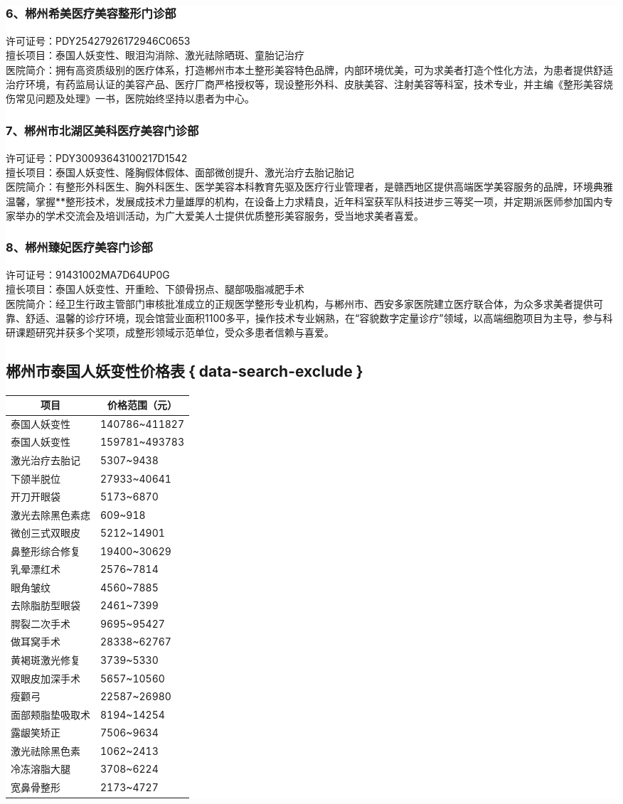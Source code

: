 ### **6、郴州希美医疗美容整形门诊部**

许可证号：PDY25427926172946C0653  
擅长项目：泰国人妖变性、眼泪沟消除、激光祛除晒斑、童胎记治疗  
医院简介：拥有高资质级别的医疗体系，打造郴州市本土整形美容特色品牌，内部环境优美，可为求美者打造个性化方法，为患者提供舒适治疗环境，有药监局认证的美容产品、医疗厂商严格授权等，现设整形外科、皮肤美容、注射美容等科室，技术专业，并主编《整形美容烧伤常见问题及处理》一书，医院始终坚持以患者为中心。

### **7、郴州市北湖区美科医疗美容门诊部**

许可证号：PDY30093643100217D1542  
擅长项目：泰国人妖变性、隆胸假体假体、面部微创提升、激光治疗去胎记胎记  
医院简介：有整形外科医生、胸外科医生、医学美容本科教育先驱及医疗行业管理者，是赣西地区提供高端医学美容服务的品牌，环境典雅温馨，掌握\*\*整形技术，发展成技术力量雄厚的机构，在设备上力求精良，近年科室获军队科技进步三等奖一项，并定期派医师参加国内专家举办的学术交流会及培训活动，为广大爱美人士提供优质整形美容服务，受当地求美者喜爱。

### **8、郴州臻妃医疗美容门诊部**

许可证号：91431002MA7D64UP0G  
擅长项目：泰国人妖变性、开重睑、下颌骨拐点、腿部吸脂减肥手术  
医院简介：经卫生行政主管部门审核批准成立的正规医学整形专业机构，与郴州市、西安多家医院建立医疗联合体，为众多求美者提供可靠、舒适、温馨的诊疗环境，现会馆营业面积1100多平，操作技术专业娴熟，在“容貌数字定量诊疗”领域，以高端细胞项目为主导，参与科研课题研究并获多个奖项，成整形领域示范单位，受众多患者信赖与喜爱。

## **郴州市泰国人妖变性价格表** { data-search-exclude }

| 项目                          | 价格范围（元）        |
|-------------------------------|------------------------|
| 泰国人妖变性                  | 140786~411827          |
| 泰国人妖变性                  | 159781~493783          |
| 激光治疗去胎记                | 5307~9438              |
| 下颌半脱位                    | 27933~40641            |
| 开刀开眼袋                    | 5173~6870              |
| 激光去除黑色素痣              | 609~918                |
| 微创三式双眼皮                | 5212~14901             |
| 鼻整形综合修复                | 19400~30629            |
| 乳晕漂红术                    | 2576~7814              |
| 眼角皱纹                      | 4560~7885              |
| 去除脂肪型眼袋                | 2461~7399              |
| 腭裂二次手术                  | 9695~95427             |
| 做耳窝手术                    | 28338~62767            |
| 黄褐斑激光修复                | 3739~5330              |
| 双眼皮加深手术                | 5657~10560             |
| 瘦颧弓                        | 22587~26980            |
| 面部颊脂垫吸取术              | 8194~14254             |
| 露龈笑矫正                    | 7506~9634              |
| 激光祛除黑色素                | 1062~2413              |
| 冷冻溶脂大腿                  | 3708~6224              |
| 宽鼻骨整形                    | 2173~4727              |
